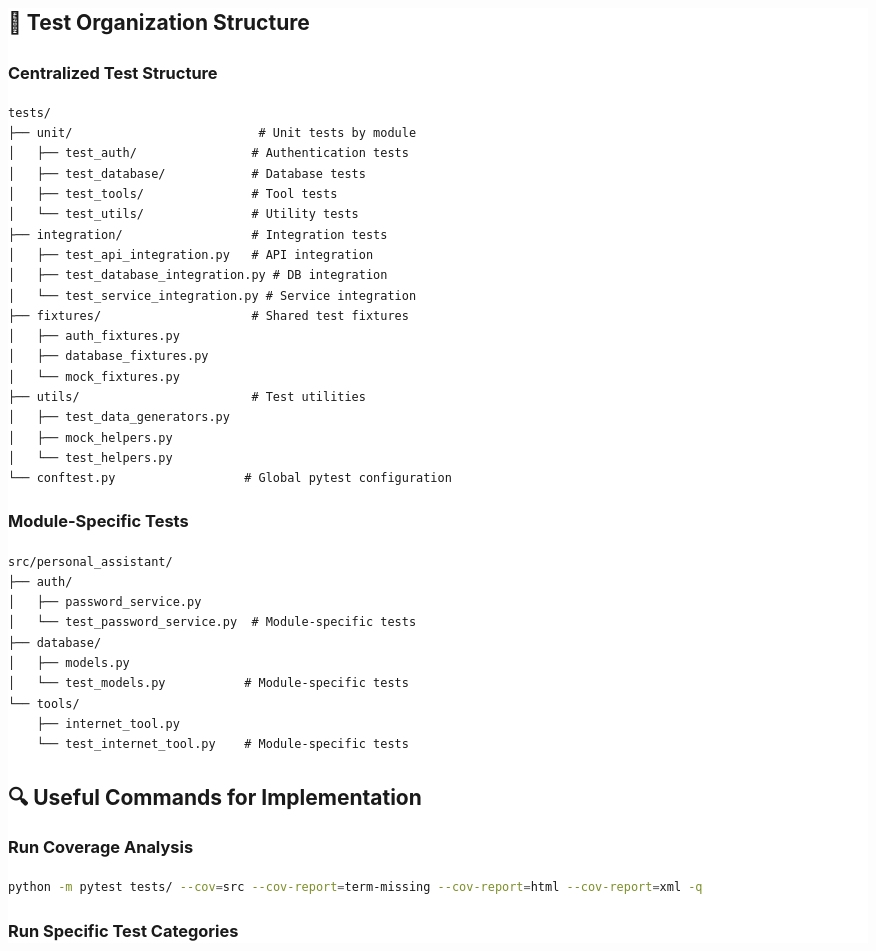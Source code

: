 ## 📁 **Test Organization Structure**

### **Centralized Test Structure**

```
tests/
├── unit/                          # Unit tests by module
│   ├── test_auth/                # Authentication tests
│   ├── test_database/            # Database tests
│   ├── test_tools/               # Tool tests
│   └── test_utils/               # Utility tests
├── integration/                  # Integration tests
│   ├── test_api_integration.py   # API integration
│   ├── test_database_integration.py # DB integration
│   └── test_service_integration.py # Service integration
├── fixtures/                     # Shared test fixtures
│   ├── auth_fixtures.py
│   ├── database_fixtures.py
│   └── mock_fixtures.py
├── utils/                        # Test utilities
│   ├── test_data_generators.py
│   ├── mock_helpers.py
│   └── test_helpers.py
└── conftest.py                  # Global pytest configuration
```

### **Module-Specific Tests**

```
src/personal_assistant/
├── auth/
│   ├── password_service.py
│   └── test_password_service.py  # Module-specific tests
├── database/
│   ├── models.py
│   └── test_models.py           # Module-specific tests
└── tools/
    ├── internet_tool.py
    └── test_internet_tool.py    # Module-specific tests
```

## 🔍 **Useful Commands for Implementation**

### **Run Coverage Analysis**

```bash
python -m pytest tests/ --cov=src --cov-report=term-missing --cov-report=html --cov-report=xml -q
```

### **Run Specific Test Categories**
